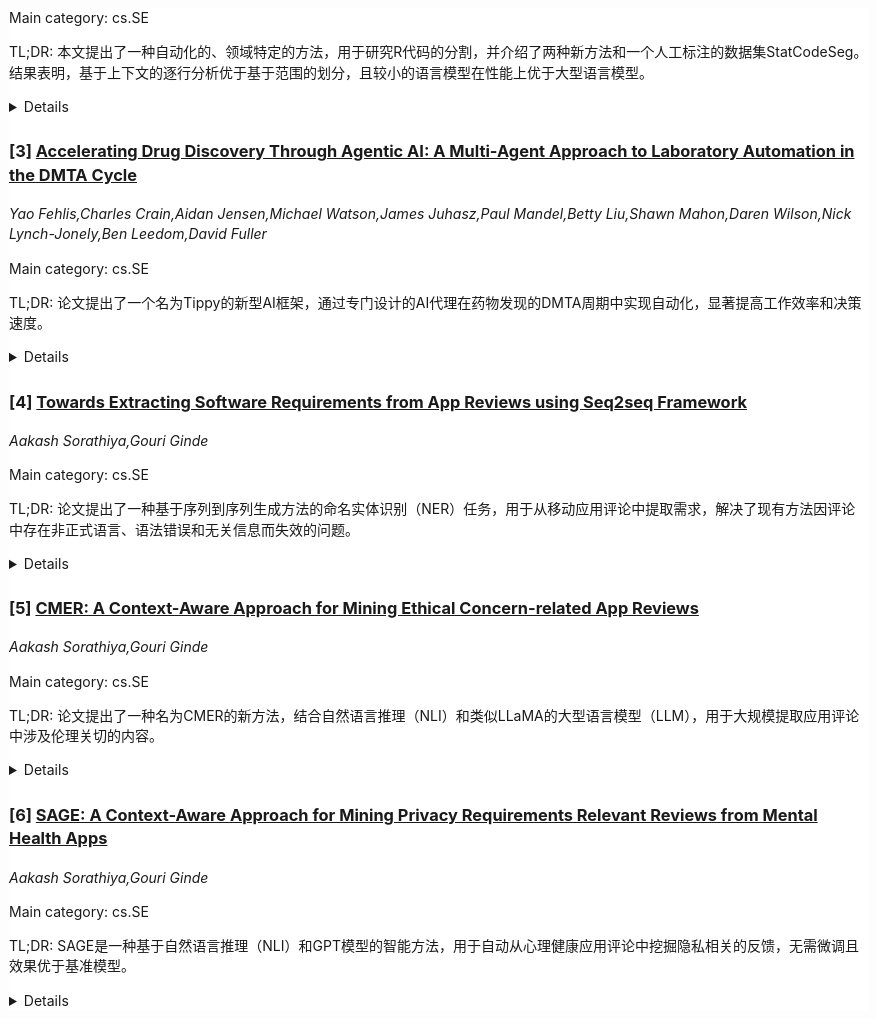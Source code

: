 Main category: cs.SE

TL;DR: 本文提出了一种自动化的、领域特定的方法，用于研究R代码的分割，并介绍了两种新方法和一个人工标注的数据集StatCodeSeg。结果表明，基于上下文的逐行分析优于基于范围的划分，且较小的语言模型在性能上优于大型语言模型。


<details><summary>Details</summary></details>


### [3] [Accelerating Drug Discovery Through Agentic AI: A Multi-Agent Approach to Laboratory Automation in the DMTA Cycle](https://arxiv.org/abs/2507.09023)
*Yao Fehlis,Charles Crain,Aidan Jensen,Michael Watson,James Juhasz,Paul Mandel,Betty Liu,Shawn Mahon,Daren Wilson,Nick Lynch-Jonely,Ben Leedom,David Fuller*

Main category: cs.SE

TL;DR: 论文提出了一个名为Tippy的新型AI框架，通过专门设计的AI代理在药物发现的DMTA周期中实现自动化，显著提高工作效率和决策速度。


<details><summary>Details</summary></details>


### [4] [Towards Extracting Software Requirements from App Reviews using Seq2seq Framework](https://arxiv.org/abs/2507.09039)
*Aakash Sorathiya,Gouri Ginde*

Main category: cs.SE

TL;DR: 论文提出了一种基于序列到序列生成方法的命名实体识别（NER）任务，用于从移动应用评论中提取需求，解决了现有方法因评论中存在非正式语言、语法错误和无关信息而失效的问题。


<details><summary>Details</summary></details>


### [5] [CMER: A Context-Aware Approach for Mining Ethical Concern-related App Reviews](https://arxiv.org/abs/2507.09049)
*Aakash Sorathiya,Gouri Ginde*

Main category: cs.SE

TL;DR: 论文提出了一种名为CMER的新方法，结合自然语言推理（NLI）和类似LLaMA的大型语言模型（LLM），用于大规模提取应用评论中涉及伦理关切的内容。


<details><summary>Details</summary></details>


### [6] [SAGE: A Context-Aware Approach for Mining Privacy Requirements Relevant Reviews from Mental Health Apps](https://arxiv.org/abs/2507.09051)
*Aakash Sorathiya,Gouri Ginde*

Main category: cs.SE

TL;DR: SAGE是一种基于自然语言推理（NLI）和GPT模型的智能方法，用于自动从心理健康应用评论中挖掘隐私相关的反馈，无需微调且效果优于基准模型。


<details><summary>Details</summary></details>
